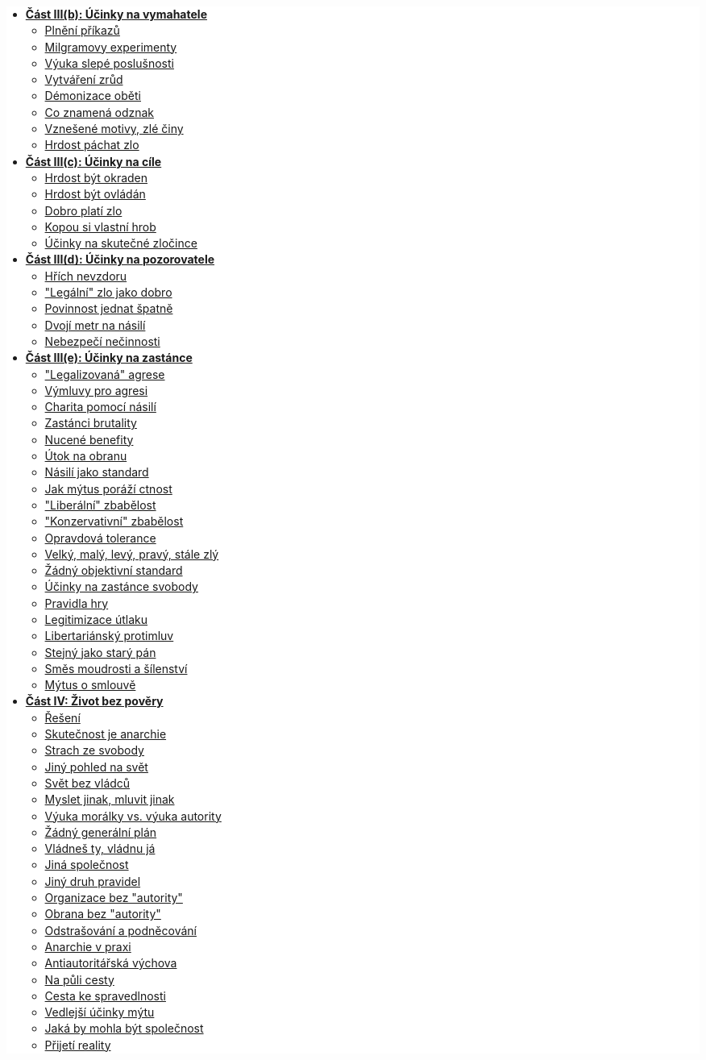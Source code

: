  - [**Část III(b): Účinky na vymahatele**](#část-iiib-účinky-na-vymahatele)
    - [Plnění příkazů](#plnění-příkazů)
    - [Milgramovy experimenty](#milgramovy-experimenty)
    - [Výuka slepé poslušnosti](#výuka-slepé-poslušnosti)
    - [Vytváření zrůd](#vytváření-zrůd)
    - [Démonizace oběti](#démonizace-oběti)
    - [Co znamená odznak](#co-znamená-odznak)
    - [Vznešené motivy, zlé činy](#vznešené-motivy,-zlé-činy)
    - [Hrdost páchat zlo](#hrdost-páchat-zlo)
 - [**Část III(c): Účinky na cíle**](#část-iiic-účinky-na-cíle)
    - [Hrdost být okraden](#hrdost-být-okraden)
    - [Hrdost být ovládán](#hrdost-být-ovládán)
    - [Dobro platí zlo](#dobro-platí-zlo)
    - [Kopou si vlastní hrob](#kopou-si-vlastní-hrob)
    - [Účinky na skutečné zločince](#účinky-na-skutečné-zločince)
 - [**Část III(d): Účinky na pozorovatele**](#část-iiid-účinky-na-pozorovatele)
    - [Hřích nevzdoru](#hřích-nevzdoru)
    - ["Legální" zlo jako dobro](#legální-zlo-jako-dobro)
    - [Povinnost jednat špatně](#povinnost-jednat-špatně)
    - [Dvojí metr na násilí](#dvojí-metr-na-násilí)
    - [Nebezpečí nečinnosti](#nebezpečí-nečinnosti)
 - [**Část III(e): Účinky na zastánce**](#část-iiie-účinky-na-zastánce)
    - ["Legalizovaná" agrese](#"Legalizovaná"-agrese)
    - [Výmluvy pro agresi](#výmluvy-pro-agresi)
    - [Charita pomocí násilí](#charita-pomocí-násilí)
    - [Zastánci brutality](#zastánci-brutality)
    - [Nucené benefity](#nucené-benefity)
    - [Útok na obranu](#útok-na-obranu)
    - [Násilí jako standard](#násilí-jako-standard)
    - [Jak mýtus poráží ctnost](#jak-mýtus-poráží-ctnost)
    - ["Liberální" zbabělost](#"liberální"-zbabělost)
    - ["Konzervativní" zbabělost](#"konzervativní"-zbabělost)
    - [Opravdová tolerance](#opravdová-tolerance)
    - [Velký, malý, levý, pravý, stále zlý](#velký,-malý,-levý,-pravý,-stále-zlý)
    - [Žádný objektivní standard](#žádný-objektivní-standard)
    - [Účinky na zastánce svobody](#účinky-na-zastánce-svobody)
    - [Pravidla hry](#pravidla-hry)
    - [Legitimizace útlaku](#legitimizace-útlaku)
    - [Libertariánský protimluv](#libertariánský-protimluv)
    - [Stejný jako starý pán](#stejný-jako-starý-pán)
    - [Směs moudrosti a šílenství](#směs-moudrosti-a-šílenství)
    - [Mýtus o smlouvě](#mýtus-o-smlouvě)
 - [**Část IV: Život bez pověry**](#část-iv-život-bez-pověry)
    - [Řešení](#řešení)
    - [Skutečnost je anarchie](#skutečnost-je-anarchie)
    - [Strach ze svobody](#strach-ze-svobody)
    - [Jiný pohled na svět](#jiný-pohled-na-svět)
    - [Svět bez vládců](#svět-bez-vládců)
    - [Myslet jinak, mluvit jinak](#myslet-jinak,-mluvit-jinak)
    - [Výuka morálky vs. výuka autority](#výuka-morálky-vs.-výuka-autority)
    - [Žádný generální plán](#žádný-generální-plán)
    - [Vládneš ty, vládnu já](#vládneš-ty,-vládnu-já)
    - [Jiná společnost](#jiná-společnost)
    - [Jiný druh pravidel](#jiný-druh-pravidel)
    - [Organizace bez "autority"](#organizace-bez-autority)
    - [Obrana bez "autority"](#obrana-bez-"autority")
    - [Odstrašování a podněcování](#odstrašování-a-podněcování)
    - [Anarchie v praxi](#anarchie-v-praxi)
    - [Antiautoritářská výchova](#antiautoritářská-výchova)
    - [Na půli cesty](#na-půli-cesty)
    - [Cesta ke spravedlnosti](#cesta-ke-spravedlnosti)
    - [Vedlejší účinky mýtu](#vedlejší-účinky-mýtu)
    - [Jaká by mohla být společnost](#jaká-by-mohla-být-společnost)
    - [Přijetí reality](#přijetí-reality)